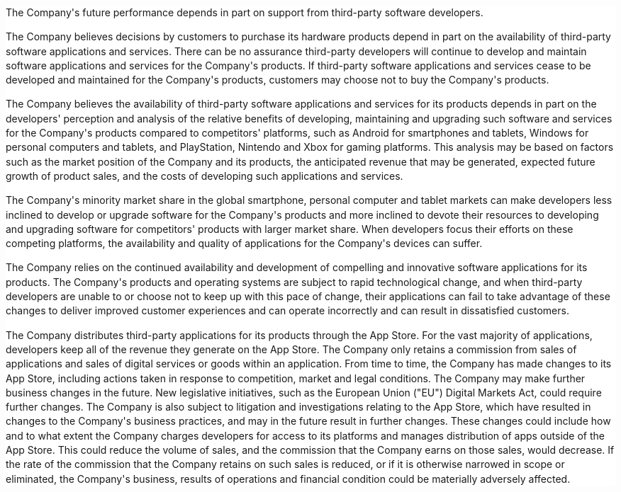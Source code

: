 The Company's future performance depends in part on support from third-party
software developers.

The Company believes decisions by customers to purchase its hardware products
depend in part on the availability of third-party software applications and
services. There can be no assurance third-party developers will continue to
develop and maintain software applications and services for the Company's
products. If third-party software applications and services cease to be
developed and maintained for the Company's products, customers may choose not
to buy the Company's products.

The Company believes the availability of third-party software applications and
services for its products depends in part on the developers' perception and
analysis of the relative benefits of developing, maintaining and upgrading
such software and services for the Company's products compared to competitors'
platforms, such as Android for smartphones and tablets, Windows for personal
computers and tablets, and PlayStation, Nintendo and Xbox for gaming
platforms. This analysis may be based on factors such as the market position
of the Company and its products, the anticipated revenue that may be
generated, expected future growth of product sales, and the costs of
developing such applications and services.

The Company's minority market share in the global smartphone, personal
computer and tablet markets can make developers less inclined to develop or
upgrade software for the Company's products and more inclined to devote their
resources to developing and upgrading software for competitors' products with
larger market share. When developers focus their efforts on these competing
platforms, the availability and quality of applications for the Company's
devices can suffer.

The Company relies on the continued availability and development of compelling
and innovative software applications for its products. The Company's products
and operating systems are subject to rapid technological change, and when
third-party developers are unable to or choose not to keep up with this pace
of change, their applications can fail to take advantage of these changes to
deliver improved customer experiences and can operate incorrectly and can
result in dissatisfied customers.

The Company distributes third-party applications for its products through the
App Store. For the vast majority of applications, developers keep all of the
revenue they generate on the App Store. The Company only retains a commission
from sales of applications and sales of digital services or goods within an
application. From time to time, the Company has made changes to its App Store,
including actions taken in response to competition, market and legal
conditions. The Company may make further business changes in the future. New
legislative initiatives, such as the European Union ("EU") Digital Markets
Act, could require further changes. The Company is also subject to litigation
and investigations relating to the App Store, which have resulted in changes
to the Company's business practices, and may in the future result in further
changes. These changes could include how and to what extent the Company
charges developers for access to its platforms and manages distribution of
apps outside of the App Store. This could reduce the volume of sales, and the
commission that the Company earns on those sales, would decrease. If the rate
of the commission that the Company retains on such sales is reduced, or if it
is otherwise narrowed in scope or eliminated, the Company's business, results
of operations and financial condition could be materially adversely affected.
